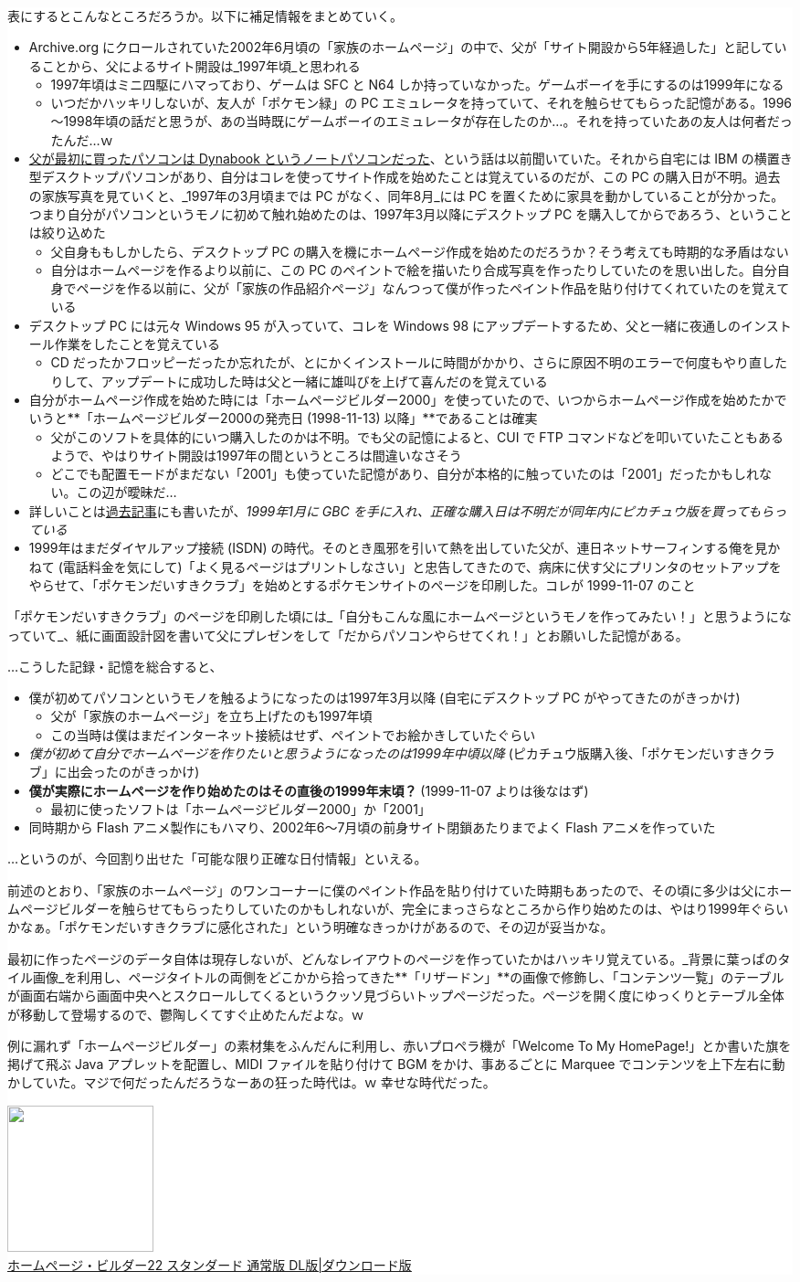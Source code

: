 表にするとこんなところだろうか。以下に補足情報をまとめていく。

- Archive.org にクロールされていた2002年6月頃の「家族のホームページ」の中で、父が「サイト開設から5年経過した」と記していることから、父によるサイト開設は_1997年頃_と思われる
  - 1997年頃はミニ四駆にハマっており、ゲームは SFC と N64 しか持っていなかった。ゲームボーイを手にするのは1999年になる
  - いつだかハッキリしないが、友人が「ポケモン緑」の PC エミュレータを持っていて、それを触らせてもらった記憶がある。1996～1998年頃の話だと思うが、あの当時既にゲームボーイのエミュレータが存在したのか…。それを持っていたあの友人は何者だったんだ…ｗ
- [父が最初に買ったパソコンは Dynabook というノートパソコンだった](/etc/2012-2002.html)、という話は以前聞いていた。それから自宅には IBM の横置き型デスクトップパソコンがあり、自分はコレを使ってサイト作成を始めたことは覚えているのだが、この PC の購入日が不明。過去の家族写真を見ていくと、_1997年の3月頃までは PC がなく、同年8月_には PC を置くために家具を動かしていることが分かった。つまり自分がパソコンというモノに初めて触れ始めたのは、1997年3月以降にデスクトップ PC を購入してからであろう、ということは絞り込めた
  - 父自身ももしかしたら、デスクトップ PC の購入を機にホームページ作成を始めたのだろうか？そう考えても時期的な矛盾はない
  - 自分はホームページを作るより以前に、この PC のペイントで絵を描いたり合成写真を作ったりしていたのを思い出した。自分自身でページを作る以前に、父が「家族の作品紹介ページ」なんつって僕が作ったペイント作品を貼り付けてくれていたのを覚えている
- デスクトップ PC には元々 Windows 95 が入っていて、コレを Windows 98 にアップデートするため、父と一緒に夜通しのインストール作業をしたことを覚えている
  - CD だったかフロッピーだったか忘れたが、とにかくインストールに時間がかかり、さらに原因不明のエラーで何度もやり直したりして、アップデートに成功した時は父と一緒に雄叫びを上げて喜んだのを覚えている
- 自分がホームページ作成を始めた時には「ホームページビルダー2000」を使っていたので、いつからホームページ作成を始めたかでいうと**「ホームページビルダー2000の発売日 (1998-11-13) 以降」**であることは確実
  - 父がこのソフトを具体的にいつ購入したのかは不明。でも父の記憶によると、CUI で FTP コマンドなどを叩いていたこともあるようで、やはりサイト開設は1997年の間というところは間違いなさそう
  - どこでも配置モードがまだない「2001」も使っていた記憶があり、自分が本格的に触っていたのは「2001」だったかもしれない。この辺が曖昧だ…
- 詳しいことは[過去記事](/blog/2021/08/04-01.html)にも書いたが、_1999年1月に GBC を手に入れ、正確な購入日は不明だが同年内にピカチュウ版を買ってもらっている_
- 1999年はまだダイヤルアップ接続 (ISDN) の時代。そのとき風邪を引いて熱を出していた父が、連日ネットサーフィンする俺を見かねて (電話料金を気にして)「よく見るページはプリントしなさい」と忠告してきたので、病床に伏す父にプリンタのセットアップをやらせて、「ポケモンだいすきクラブ」を始めとするポケモンサイトのページを印刷した。コレが 1999-11-07 のこと

「ポケモンだいすきクラブ」のページを印刷した頃には_「自分もこんな風にホームページというモノを作ってみたい！」と思うようになっていて_、紙に画面設計図を書いて父にプレゼンをして「だからパソコンやらせてくれ！」とお願いした記憶がある。

…こうした記録・記憶を総合すると、

- 僕が初めてパソコンというモノを触るようになったのは1997年3月以降 (自宅にデスクトップ PC がやってきたのがきっかけ)
  - 父が「家族のホームページ」を立ち上げたのも1997年頃
  - この当時は僕はまだインターネット接続はせず、ペイントでお絵かきしていたぐらい
- _僕が初めて自分でホームページを作りたいと思うようになったのは1999年中頃以降_ (ピカチュウ版購入後、「ポケモンだいすきクラブ」に出会ったのがきっかけ)
- **僕が実際にホームページを作り始めたのはその直後の1999年末頃？** (1999-11-07 よりは後なはず)
  - 最初に使ったソフトは「ホームページビルダー2000」か「2001」
- 同時期から Flash アニメ製作にもハマり、2002年6～7月頃の前身サイト閉鎖あたりまでよく Flash アニメを作っていた

…というのが、今回割り出せた「可能な限り正確な日付情報」といえる。

前述のとおり、「家族のホームページ」のワンコーナーに僕のペイント作品を貼り付けていた時期もあったので、その頃に多少は父にホームページビルダーを触らせてもらったりしていたのかもしれないが、完全にまっさらなところから作り始めたのは、やはり1999年ぐらいかなぁ。「ポケモンだいすきクラブに感化された」という明確なきっかけがあるので、その辺が妥当かな。

最初に作ったページのデータ自体は現存しないが、どんなレイアウトのページを作っていたかはハッキリ覚えている。_背景に葉っぱのタイル画像_を利用し、ページタイトルの両側をどこかから拾ってきた**「リザードン」**の画像で修飾し、「コンテンツ一覧」のテーブルが画面右端から画面中央へとスクロールしてくるというクッソ見づらいトップページだった。ページを開く度にゆっくりとテーブル全体が移動して登場するので、鬱陶しくてすぐ止めたんだよな。ｗ

例に漏れず「ホームページビルダー」の素材集をふんだんに利用し、赤いプロペラ機が「Welcome To My HomePage!」とか書いた旗を掲げて飛ぶ Java アプレットを配置し、MIDI ファイルを貼り付けて BGM をかけ、事あるごとに Marquee でコンテンツを上下左右に動かしていた。マジで何だったんだろうなーあの狂った時代は。ｗ 幸せな時代だった。

<div class="ad-amazon">
  <div class="ad-amazon-image">
    <a href="https://www.amazon.co.jp/dp/B086Q4C5CF?tag=neos21-22&amp;linkCode=osi&amp;th=1&amp;psc=1">
      <img src="https://m.media-amazon.com/images/I/51NF1rC9J2L._SL160_.jpg" width="160" height="160">
    </a>
  </div>
  <div class="ad-amazon-info">
    <div class="ad-amazon-title">
      <a href="https://www.amazon.co.jp/dp/B086Q4C5CF?tag=neos21-22&amp;linkCode=osi&amp;th=1&amp;psc=1">ホームページ・ビルダー22 スタンダード 通常版 DL版|ダウンロード版</a>
    </div>
  </div>
</div>
